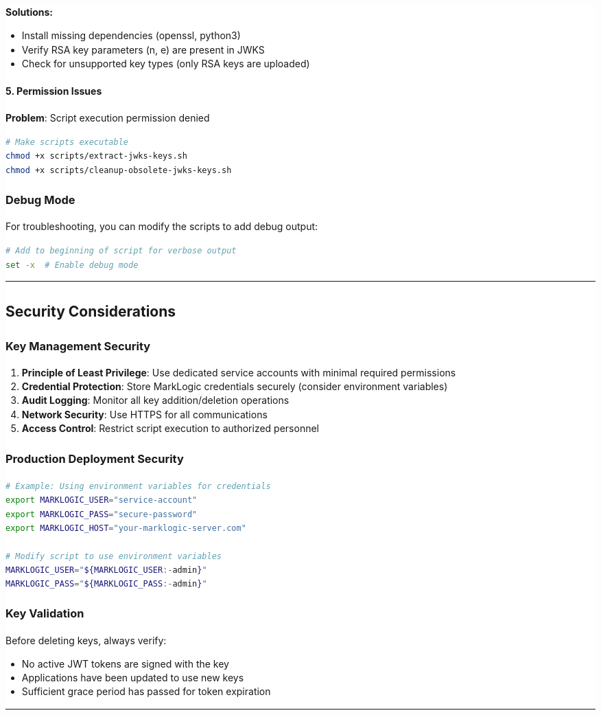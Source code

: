 **Solutions:**
- Install missing dependencies (openssl, python3)
- Verify RSA key parameters (n, e) are present in JWKS
- Check for unsupported key types (only RSA keys are uploaded)

#### 5. Permission Issues
**Problem**: Script execution permission denied
```bash
# Make scripts executable
chmod +x scripts/extract-jwks-keys.sh
chmod +x scripts/cleanup-obsolete-jwks-keys.sh
```

### Debug Mode
For troubleshooting, you can modify the scripts to add debug output:

```bash
# Add to beginning of script for verbose output
set -x  # Enable debug mode
```

---

## Security Considerations

### Key Management Security
1. **Principle of Least Privilege**: Use dedicated service accounts with minimal required permissions
2. **Credential Protection**: Store MarkLogic credentials securely (consider environment variables)
3. **Audit Logging**: Monitor all key addition/deletion operations
4. **Network Security**: Use HTTPS for all communications
5. **Access Control**: Restrict script execution to authorized personnel

### Production Deployment Security
```bash
# Example: Using environment variables for credentials
export MARKLOGIC_USER="service-account"
export MARKLOGIC_PASS="secure-password"
export MARKLOGIC_HOST="your-marklogic-server.com"

# Modify script to use environment variables
MARKLOGIC_USER="${MARKLOGIC_USER:-admin}"
MARKLOGIC_PASS="${MARKLOGIC_PASS:-admin}"
```

### Key Validation
Before deleting keys, always verify:
- No active JWT tokens are signed with the key
- Applications have been updated to use new keys
- Sufficient grace period has passed for token expiration

---
